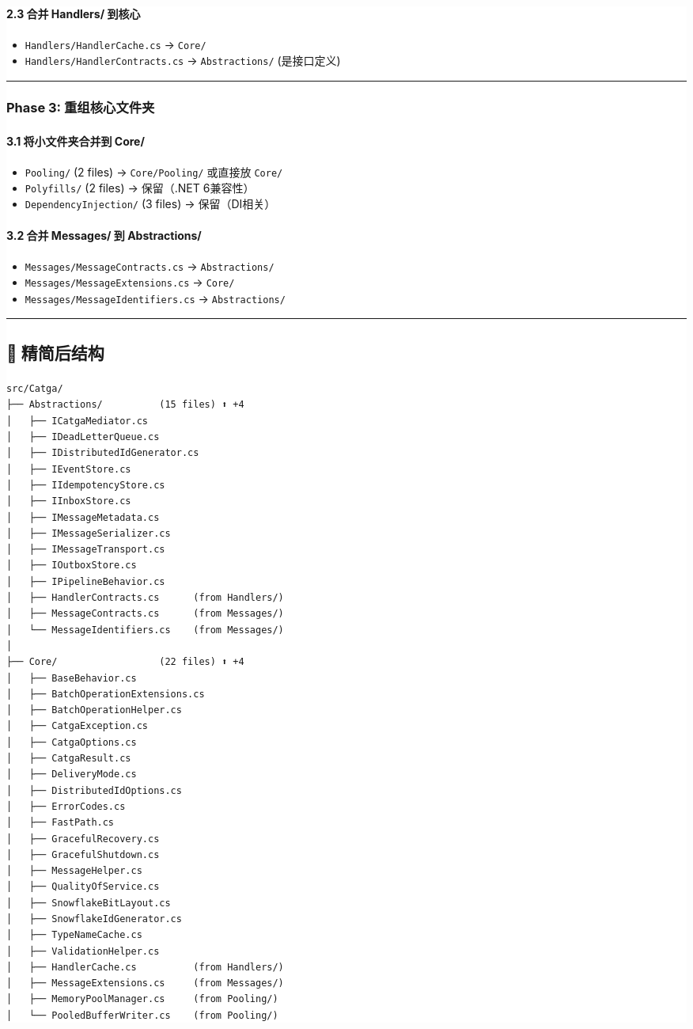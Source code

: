 #### 2.3 合并 Handlers/ 到核心
- `Handlers/HandlerCache.cs` → `Core/`
- `Handlers/HandlerContracts.cs` → `Abstractions/` (是接口定义)

---

### Phase 3: 重组核心文件夹

#### 3.1 将小文件夹合并到 Core/
- `Pooling/` (2 files) → `Core/Pooling/` 或直接放 `Core/`
- `Polyfills/` (2 files) → 保留（.NET 6兼容性）
- `DependencyInjection/` (3 files) → 保留（DI相关）

#### 3.2 合并 Messages/ 到 Abstractions/
- `Messages/MessageContracts.cs` → `Abstractions/`
- `Messages/MessageExtensions.cs` → `Core/`
- `Messages/MessageIdentifiers.cs` → `Abstractions/`

---

## 🎨 精简后结构

```
src/Catga/
├── Abstractions/          (15 files) ⬆️ +4
│   ├── ICatgaMediator.cs
│   ├── IDeadLetterQueue.cs
│   ├── IDistributedIdGenerator.cs
│   ├── IEventStore.cs
│   ├── IIdempotencyStore.cs
│   ├── IInboxStore.cs
│   ├── IMessageMetadata.cs
│   ├── IMessageSerializer.cs
│   ├── IMessageTransport.cs
│   ├── IOutboxStore.cs
│   ├── IPipelineBehavior.cs
│   ├── HandlerContracts.cs      (from Handlers/)
│   ├── MessageContracts.cs      (from Messages/)
│   └── MessageIdentifiers.cs    (from Messages/)
│
├── Core/                  (22 files) ⬆️ +4
│   ├── BaseBehavior.cs
│   ├── BatchOperationExtensions.cs
│   ├── BatchOperationHelper.cs
│   ├── CatgaException.cs
│   ├── CatgaOptions.cs
│   ├── CatgaResult.cs
│   ├── DeliveryMode.cs
│   ├── DistributedIdOptions.cs
│   ├── ErrorCodes.cs
│   ├── FastPath.cs
│   ├── GracefulRecovery.cs
│   ├── GracefulShutdown.cs
│   ├── MessageHelper.cs
│   ├── QualityOfService.cs
│   ├── SnowflakeBitLayout.cs
│   ├── SnowflakeIdGenerator.cs
│   ├── TypeNameCache.cs
│   ├── ValidationHelper.cs
│   ├── HandlerCache.cs          (from Handlers/)
│   ├── MessageExtensions.cs     (from Messages/)
│   ├── MemoryPoolManager.cs     (from Pooling/)
│   └── PooledBufferWriter.cs    (from Pooling/)
```